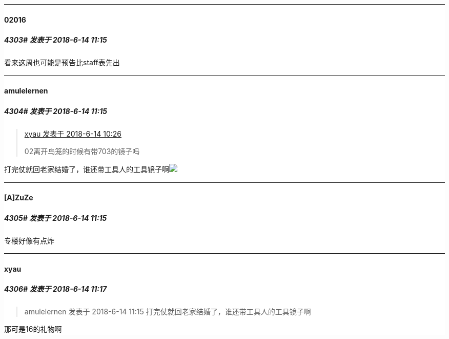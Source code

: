 
-----

####  02016  
##### 4303#       发表于 2018-6-14 11:15




看来这周也可能是预告比staff表先出







-----

####  amulelernen  
##### 4304#       发表于 2018-6-14 11:15



<blockquote><a href="httphttps://bbs.saraba1st.com/2b/forum.php?mod=redirect&amp;goto=findpost&amp;pid=39984162&amp;ptid=1706960" target="_blank">xyau 发表于 2018-6-14 10:26</a>

02离开鸟笼的时候有带703的镜子吗</blockquote>
打完仗就回老家结婚了，谁还带工具人的工具镜子啊<img src="https://static.saraba1st.com/image/smiley/face2017/067.png" referrerpolicy="no-referrer">







-----

####  [A]ZuZe  
##### 4305#       发表于 2018-6-14 11:15




专楼好像有点炸







-----

####  xyau  
##### 4306#       发表于 2018-6-14 11:17



<blockquote>amulelernen 发表于 2018-6-14 11:15
打完仗就回老家结婚了，谁还带工具人的工具镜子啊</blockquote>
那可是16的礼物啊






